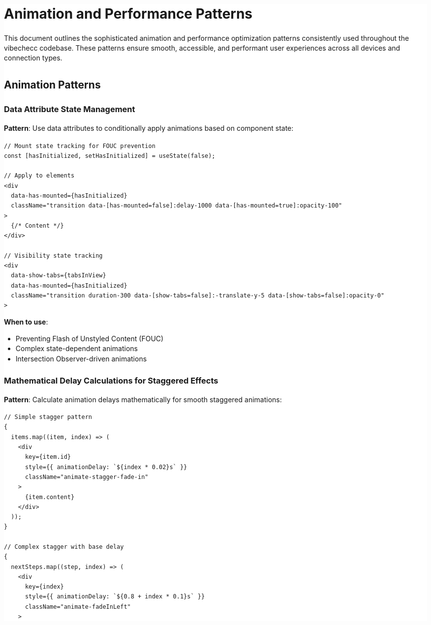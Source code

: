 # Animation and Performance Patterns

This document outlines the sophisticated animation and performance optimization patterns consistently used throughout the vibechecc codebase. These patterns ensure smooth, accessible, and performant user experiences across all devices and connection types.

## Animation Patterns

### Data Attribute State Management

**Pattern**: Use data attributes to conditionally apply animations based on component state:

```tsx
// Mount state tracking for FOUC prevention
const [hasInitialized, setHasInitialized] = useState(false);

// Apply to elements
<div
  data-has-mounted={hasInitialized}
  className="transition data-[has-mounted=false]:delay-1000 data-[has-mounted=true]:opacity-100"
>
  {/* Content */}
</div>

// Visibility state tracking
<div
  data-show-tabs={tabsInView}
  data-has-mounted={hasInitialized}
  className="transition duration-300 data-[show-tabs=false]:-translate-y-5 data-[show-tabs=false]:opacity-0"
>
```

**When to use**:

- Preventing Flash of Unstyled Content (FOUC)
- Complex state-dependent animations
- Intersection Observer-driven animations

### Mathematical Delay Calculations for Staggered Effects

**Pattern**: Calculate animation delays mathematically for smooth staggered animations:

```tsx
// Simple stagger pattern
{
  items.map((item, index) => (
    <div
      key={item.id}
      style={{ animationDelay: `${index * 0.02}s` }}
      className="animate-stagger-fade-in"
    >
      {item.content}
    </div>
  ));
}

// Complex stagger with base delay
{
  nextSteps.map((step, index) => (
    <div
      key={index}
      style={{ animationDelay: `${0.8 + index * 0.1}s` }}
      className="animate-fadeInLeft"
    >
```